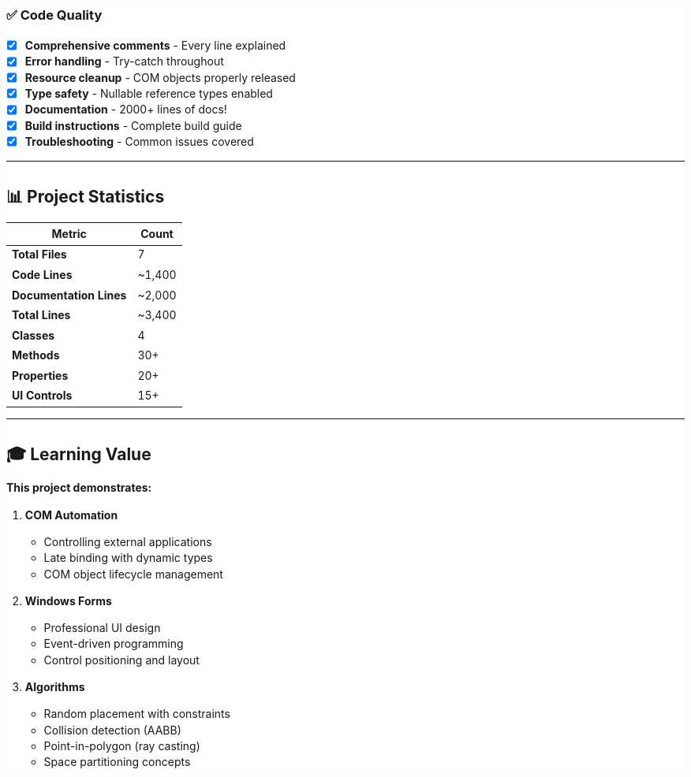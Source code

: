 ### ✅ Code Quality

- [x] **Comprehensive comments** - Every line explained
- [x] **Error handling** - Try-catch throughout
- [x] **Resource cleanup** - COM objects properly released
- [x] **Type safety** - Nullable reference types enabled
- [x] **Documentation** - 2000+ lines of docs!
- [x] **Build instructions** - Complete build guide
- [x] **Troubleshooting** - Common issues covered

---

## 📊 Project Statistics

| Metric | Count |
|--------|-------|
| **Total Files** | 7 |
| **Code Lines** | ~1,400 |
| **Documentation Lines** | ~2,000 |
| **Total Lines** | ~3,400 |
| **Classes** | 4 |
| **Methods** | 30+ |
| **Properties** | 20+ |
| **UI Controls** | 15+ |

---

## 🎓 Learning Value

**This project demonstrates:**

1. **COM Automation**
   - Controlling external applications
   - Late binding with dynamic types
   - COM object lifecycle management

2. **Windows Forms**
   - Professional UI design
   - Event-driven programming
   - Control positioning and layout

3. **Algorithms**
   - Random placement with constraints
   - Collision detection (AABB)
   - Point-in-polygon (ray casting)
   - Space partitioning concepts
